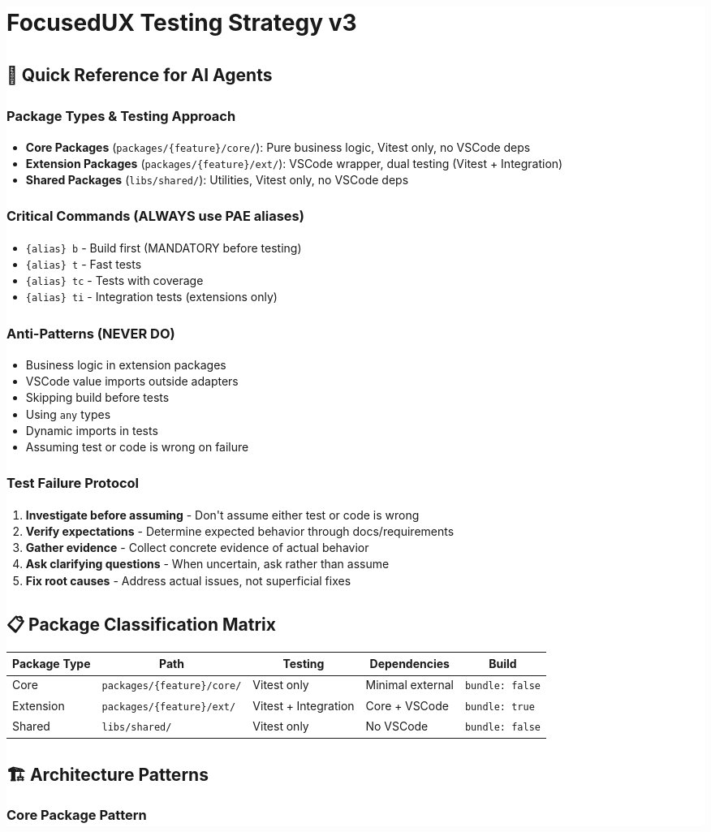 # FocusedUX Testing Strategy v3

## 🚀 Quick Reference for AI Agents

### Package Types & Testing Approach

- **Core Packages** (`packages/{feature}/core/`): Pure business logic, Vitest only, no VSCode deps
- **Extension Packages** (`packages/{feature}/ext/`): VSCode wrapper, dual testing (Vitest + Integration)
- **Shared Packages** (`libs/shared/`): Utilities, Vitest only, no VSCode deps

### Critical Commands (ALWAYS use PAE aliases)

- `{alias} b` - Build first (MANDATORY before testing)
- `{alias} t` - Fast tests
- `{alias} tc` - Tests with coverage
- `{alias} ti` - Integration tests (extensions only)

### Anti-Patterns (NEVER DO)

- Business logic in extension packages
- VSCode value imports outside adapters
- Skipping build before tests
- Using `any` types
- Dynamic imports in tests
- Assuming test or code is wrong on failure

### Test Failure Protocol

1. **Investigate before assuming** - Don't assume either test or code is wrong
2. **Verify expectations** - Determine expected behavior through docs/requirements
3. **Gather evidence** - Collect concrete evidence of actual behavior
4. **Ask clarifying questions** - When uncertain, ask rather than assume
5. **Fix root causes** - Address actual issues, not superficial fixes

## 📋 Package Classification Matrix

| Package Type | Path                       | Testing              | Dependencies     | Build           |
| ------------ | -------------------------- | -------------------- | ---------------- | --------------- |
| Core         | `packages/{feature}/core/` | Vitest only          | Minimal external | `bundle: false` |
| Extension    | `packages/{feature}/ext/`  | Vitest + Integration | Core + VSCode    | `bundle: true`  |
| Shared       | `libs/shared/`             | Vitest only          | No VSCode        | `bundle: false` |

## 🏗️ Architecture Patterns

### Core Package Pattern
